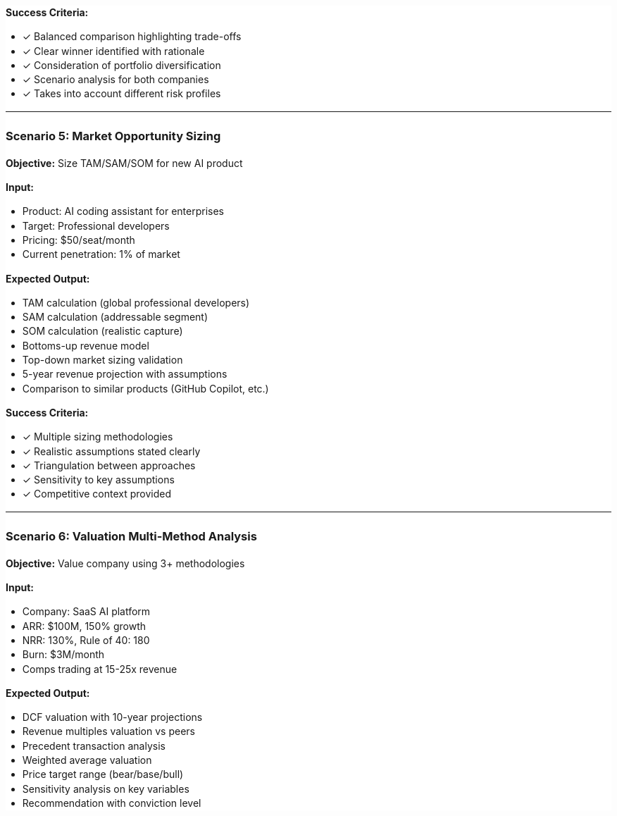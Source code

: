 **Success Criteria:**
- ✓ Balanced comparison highlighting trade-offs
- ✓ Clear winner identified with rationale
- ✓ Consideration of portfolio diversification
- ✓ Scenario analysis for both companies
- ✓ Takes into account different risk profiles

---

### Scenario 5: Market Opportunity Sizing

**Objective:** Size TAM/SAM/SOM for new AI product

**Input:**
- Product: AI coding assistant for enterprises
- Target: Professional developers
- Pricing: $50/seat/month
- Current penetration: 1% of market

**Expected Output:**
- TAM calculation (global professional developers)
- SAM calculation (addressable segment)
- SOM calculation (realistic capture)
- Bottoms-up revenue model
- Top-down market sizing validation
- 5-year revenue projection with assumptions
- Comparison to similar products (GitHub Copilot, etc.)

**Success Criteria:**
- ✓ Multiple sizing methodologies
- ✓ Realistic assumptions stated clearly
- ✓ Triangulation between approaches
- ✓ Sensitivity to key assumptions
- ✓ Competitive context provided

---

### Scenario 6: Valuation Multi-Method Analysis

**Objective:** Value company using 3+ methodologies

**Input:**
- Company: SaaS AI platform
- ARR: $100M, 150% growth
- NRR: 130%, Rule of 40: 180
- Burn: $3M/month
- Comps trading at 15-25x revenue

**Expected Output:**
- DCF valuation with 10-year projections
- Revenue multiples valuation vs peers
- Precedent transaction analysis
- Weighted average valuation
- Price target range (bear/base/bull)
- Sensitivity analysis on key variables
- Recommendation with conviction level

